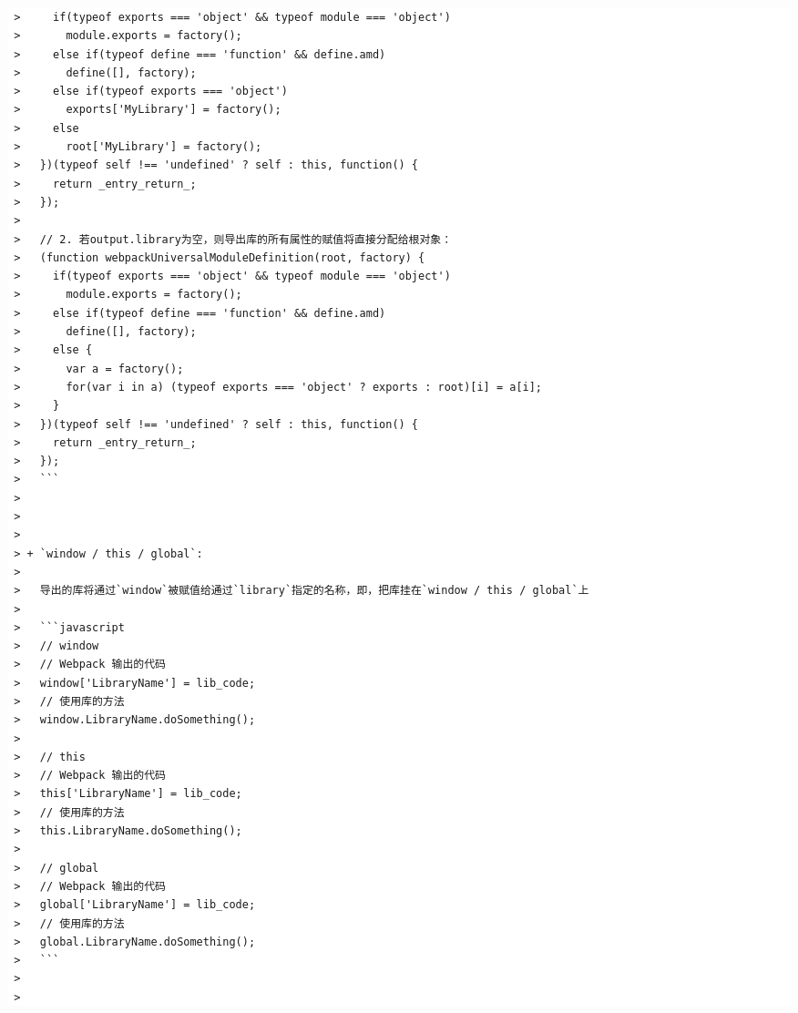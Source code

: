      >     if(typeof exports === 'object' && typeof module === 'object')
     >       module.exports = factory();
     >     else if(typeof define === 'function' && define.amd)
     >       define([], factory);
     >     else if(typeof exports === 'object')
     >       exports['MyLibrary'] = factory();
     >     else
     >       root['MyLibrary'] = factory();
     >   })(typeof self !== 'undefined' ? self : this, function() {
     >     return _entry_return_;
     >   });
     >   
     >   // 2. 若output.library为空，则导出库的所有属性的赋值将直接分配给根对象：
     >   (function webpackUniversalModuleDefinition(root, factory) {
     >     if(typeof exports === 'object' && typeof module === 'object')
     >       module.exports = factory();
     >     else if(typeof define === 'function' && define.amd)
     >       define([], factory);
     >     else {
     >       var a = factory();
     >       for(var i in a) (typeof exports === 'object' ? exports : root)[i] = a[i];
     >     }
     >   })(typeof self !== 'undefined' ? self : this, function() {
     >     return _entry_return_;
     >   });
     >   ```
     >
     >   
     >
     > + `window / this / global`: 
     >
     >   导出的库将通过`window`被赋值给通过`library`指定的名称，即，把库挂在`window / this / global`上
     >
     >   ```javascript
     >   // window
     >   // Webpack 输出的代码
     >   window['LibraryName'] = lib_code;
     >   // 使用库的方法
     >   window.LibraryName.doSomething();
     >   
     >   // this
     >   // Webpack 输出的代码
     >   this['LibraryName'] = lib_code;
     >   // 使用库的方法
     >   this.LibraryName.doSomething();
     >   
     >   // global
     >   // Webpack 输出的代码
     >   global['LibraryName'] = lib_code;
     >   // 使用库的方法
     >   global.LibraryName.doSomething();
     >   ```
     >
     >   
